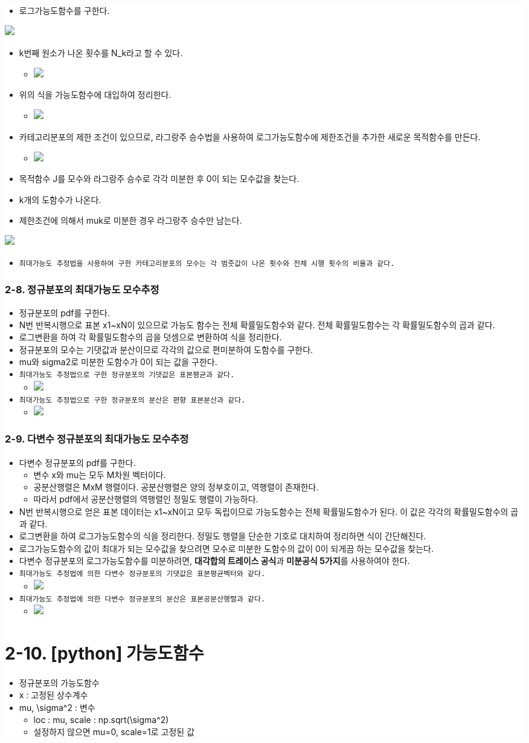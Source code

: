 - 로그가능도함수를 구한다.

<img src="https://latex.codecogs.com/gif.latex?%5Cbegin%7Baligned%7D%20%5Clog%20L%20%26%3D%20%5Clog%20p%28x_1%2C%20%5Ccdots%2C%20x_N%3B%5Cmu_1%2C%20%5Ccdots%2C%20%5Cmu_K%29%20%5C%5C%20%26%3D%20%5Csum_%7Bi%3D1%7D%5EN%20%5Csum_%7Bk%3D1%7D%5EK%20%5Cleft%28%20%7Bx_%7Bi%2Ck%7D%7D%20%5Clog%5Cmu_k%20%5Cright%29%20%5C%5C%20%26%3D%20%5Csum_%7Bk%3D1%7D%5EK%20%5Csum_%7Bi%3D1%7D%5EN%20%5Cleft%28%20%5Clog%5Cmu_k%20%5Ccdot%20%7Bx_%7Bi%2Ck%7D%7D%5Cright%29%20%5C%5C%20%26%3D%20%5Csum_%7Bk%3D1%7D%5EK%20%5Cleft%28%20%5Clog%5Cmu_k%20%5Cleft%28%20%5Csum_%7Bi%3D1%7D%5EN%20%7Bx_%7Bi%2Ck%7D%7D%20%5Cright%29%20%5Cright%29%20%5Cend%7Baligned%7D">

- k번째 원소가 나온 횟수를 N_k라고 할 수 있다.
    - <img src="https://latex.codecogs.com/gif.latex?N_k%20%3D%20%5Csum_%7Bi%3D1%7D%5EN%20%7Bx_%7Bi%2Ck%7D%7D">
    
- 위의 식을 가능도함수에 대입하여 정리한다.
    - <img src="https://latex.codecogs.com/gif.latex?%5Clog%20L%20%3D%20%5Csum_%7Bk%3D1%7D%5EK%20%5Cleft%28%20%5Clog%5Cmu_k%20%5Ccdot%20N_k%20%5Cright%29">
    
- 카테고리분포의 제한 조건이 있으므로, 라그랑주 승수법을 사용하여 로그가능도함수에 제한조건을 추가한 새로운 목적함수를 만든다. 
    - <img src="https://latex.codecogs.com/gif.latex?J%20%3D%20%5Csum_%7Bk%3D1%7D%5EK%20%5Clog%5Cmu_k%20N_k%20&plus;%20%5Clambda%20%5Cleft%281-%20%5Csum_%7Bk%3D1%7D%5EK%20%5Cmu_k%20%5Cright%29">
    
- 목적함수 J를 모수와 라그랑주 승수로 각각 미분한 후 0이 되는 모수값을 찾는다.  
- k개의 도함수가 나온다.
- 제한조건에 의해서 muk로 미분한 경우 라그랑주 승수만 남는다.

<img src="https://latex.codecogs.com/gif.latex?%5Cbegin%7Baligned%7D%20%5Cdfrac%7B%5Cpartial%20J%7D%7B%5Cpartial%20%5Cmu_k%7D%20%26%3D%20%5Cdfrac%7B%5Cpartial%7D%7B%5Cpartial%20%5Cmu_k%7D%20%5Cleft%5C%7B%20%5Csum_%7Bk%3D1%7D%5EK%20%5Clog%5Cmu_k%20N_k%20&plus;%20%5Clambda%20%5Cleft%281-%20%5Csum_%7Bk%3D1%7D%5EK%20%5Cmu_k%5Cright%29%20%5Cright%5C%7D%20%3D%200%20%5C%3B%5C%3B%20%28k%3D1%2C%20%5Ccdots%2C%20K%29%20%5C%5C%20%5Cdfrac%7B%5Cpartial%20J%7D%7B%5Cpartial%20%5Clambda%7D%20%26%3D%20%5Cdfrac%7B%5Cpartial%7D%7B%5Cpartial%20%5Clambda%7D%20%5Cleft%5C%7B%20%5Csum_%7Bk%3D1%7D%5EK%20%5Clog%5Cmu_k%20N_k%20&plus;%20%5Clambda%20%5Cleft%281-%20%5Csum_%7Bk%3D1%7D%5EK%20%5Cmu_k%20%5Cright%29%20%5Cright%5C%7D%20%3D%200%20%26%20%5C%5C%20%26%3D%20%5Cdfrac%7BN_1%7D%7B%5Cmu_1%7D%20%3D%20%5Cdfrac%7BN_2%7D%7B%5Cmu_2%7D%20%3D%20%5Ccdots%20%3D%20%5Cdfrac%7BN_K%7D%7B%5Cmu_K%7D%20%3D%20%5Clambda%20%5C%5C%20%26%3D%20N_k%20%3D%20%5Clambda%20%5Cmu_k%20%5C%5C%20%26%3D%20%5Csum_%7Bk%3D1%7D%5EK%20N_k%20%3D%20%5Clambda%20%5Csum_%7Bk%3D1%7D%5EK%20%5Cmu_k%20%3D%20%5Clambda%20%3D%20N%20%5C%5C%20%26%3D%20%5Cmu_k%20%3D%20%5Cdfrac%7BN_k%7D%7BN%7D%20%5C%5C%20%5Cend%7Baligned%7D">

- `최대가능도 추정법을 사용하여 구한 카테고리분포의 모수는 각 범줏값이 나온 횟수와 전체 시행 횟수의 비율과 같다.`

### 2-8. 정규분포의 최대가능도 모수추정
- 정규분포의 pdf를 구한다.
- N번 반복시행으로 표본 x1~xN이 있으므로 가능도 함수는 전체 확률밀도함수와 같다. 전체 확률밀도함수는 각 확률밀도함수의 곱과 같다.
- 로그변환을 하여 각 확률밀도함수의 곱을 덧셈으로 변환하여 식을 정리한다. 
- 정규분포의 모수는 기댓값과 분산이므로 각각의 값으로 편미분하여 도함수를 구한다.
- mu와 sigma2로 미분한 도함수가 0이 되는 값을 구한다. 
- `최대가능도 추정법으로 구한 정규분포의 기댓값은 표본평균과 같다.`
    - <img src="https://latex.codecogs.com/gif.latex?%5Cmu%20%3D%20%5Cdfrac%7B1%7D%7BN%7D%5Csum_%7Bi%3D1%7D%5EN%20x_i%20%3D%20%5Cbar%7Bx%7D">
- `최대가능도 추정법으로 구한 정규분포의 분산은 편향 표본분산과 같다.`
    - <img src="https://latex.codecogs.com/gif.latex?%5Csigma%5E2%20%3D%20%5Cdfrac%7B1%7D%7BN%7D%5Csum_%7Bi%3D1%7D%5EN%20%28x_i-%5Cmu%29%5E2%20%3D%20%5Cdfrac%7B1%7D%7BN%7D%5Csum_%7Bi%3D1%7D%5EN%20%28x_i-%5Cbar%7Bx%7D%29%5E2%20%3D%20s%5E2">

### 2-9. 다변수 정규분포의 최대가능도 모수추정
- 다변수 정규분포의 pdf를 구한다. 
    - 변수 x와 mu는 모두 M차원 벡터이다. 
    - 공분산행렬은 MxM 행렬이다. 공분산행렬은 양의 정부호이고, 역행렬이 존재한다.
    - 따라서 pdf에서 공분산행렬의 역행렬인 정밀도 행렬이 가능하다.
- N번 반복시행으로 얻은 표본 데이터는 x1~xN이고 모두 독립이므로 가능도함수는 전체 확률밀도함수가 된다. 이 값은 각각의 확률밀도함수의 곱과 같다.
- 로그변환을 하여 로그가능도함수의 식을 정리한다. 정밀도 행렬을 단순한 기호로 대치하여 정리하면 식이 간단해진다.
- 로그가능도함수의 값이 최대가 되는 모수값을 찾으려면 모수로 미분한 도함수의 값이 0이 되게끔 하는 모수값을 찾는다.
- 다변수 정규분포의 로그가능도함수를 미분하려면, **대각합의 트레이스 공식**과 **미분공식 5가지**를 사용하여야 한다. 
- `최대가능도 추정법에 의한 다변수 정규분포의 기댓값은 표본평균벡터와 같다.`
    - <img src="https://latex.codecogs.com/gif.latex?%5Cmu%20%3D%20%5Cdfrac%7B1%7D%7BN%7D%5Csum_%7Bi%3D1%7D%5EN%20x_i%20%3D%20%5Cbar%7Bx%7D">
- `최대가능도 추정법에 의한 다변수 정규분포의 분산은 표본공분산행렬과 같다.`
    - <img src="https://latex.codecogs.com/gif.latex?%5CLambda%5E%7B-1%7D%20%3D%20%5CSigma%20%3D%20%5Cdfrac%7B1%7D%7BN%7D%5Csum_%7Bi%3D1%7D%5EN%20%28x_i-%5Cbar%7Bx%7D%29%28x_i-%5Cbar%7Bx%7D%29%5ET">

# 2-10. [python] 가능도함수
- 정규분포의 가능도함수
- x : 고정된 상수계수
- mu, \sigma^2 : 변수
    - loc : mu, scale : np.sqrt(\sigma^2)
    - 설정하지 않으면 mu=0, scale=1로 고정된 값    

